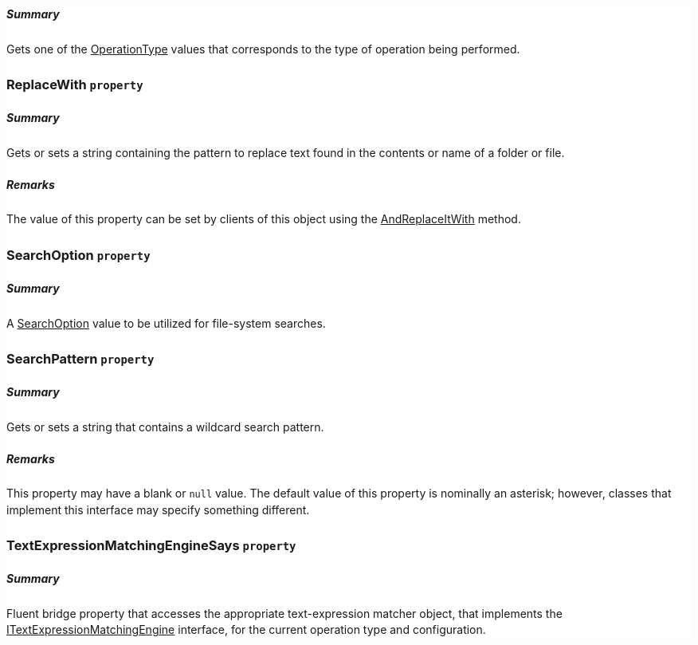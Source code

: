 ##### Summary

Gets one of the
[OperationType](#T-MFR-Objects-OperationType 'MFR.Objects.OperationType')
values that
corresponds to the type of operation being performed.

<a name='P-MFR-Objects-FileSystem-Retrievers-FileSystemEntryListRetrieverBase-ReplaceWith'></a>
### ReplaceWith `property`

##### Summary

Gets or sets a string containing the pattern to replace text found
in the contents or name of a folder or file.

##### Remarks

The value of this property can be set by clients of this object
using the
[AndReplaceItWith](#M-MFR-Objects-IFileSystemEntryListRetriever-AndReplaceItWith 'MFR.Objects.IFileSystemEntryListRetriever.AndReplaceItWith')
method.

<a name='P-MFR-Objects-FileSystem-Retrievers-FileSystemEntryListRetrieverBase-SearchOption'></a>
### SearchOption `property`

##### Summary

A [SearchOption](http://msdn.microsoft.com/query/dev14.query?appId=Dev14IDEF1&l=EN-US&k=k:System.IO.SearchOption 'System.IO.SearchOption') value to be utilized for
file-system searches.

<a name='P-MFR-Objects-FileSystem-Retrievers-FileSystemEntryListRetrieverBase-SearchPattern'></a>
### SearchPattern `property`

##### Summary

Gets or sets a string that contains a wildcard search pattern.

##### Remarks

This property may have a blank or `null` value. The
default value of this property is nominally an asterisk; however,
classes that implement this interface may specify something different.

<a name='P-MFR-Objects-FileSystem-Retrievers-FileSystemEntryListRetrieverBase-TextExpressionMatchingEngineSays'></a>
### TextExpressionMatchingEngineSays `property`

##### Summary

Fluent bridge property that accesses the appropriate text-expression
matcher object, that implements the
[ITextExpressionMatchingEngine](#T-MFR-Objects-ITextExpressionMatchingEngine 'MFR.Objects.ITextExpressionMatchingEngine')
interface,
for the current operation type and configuration.
